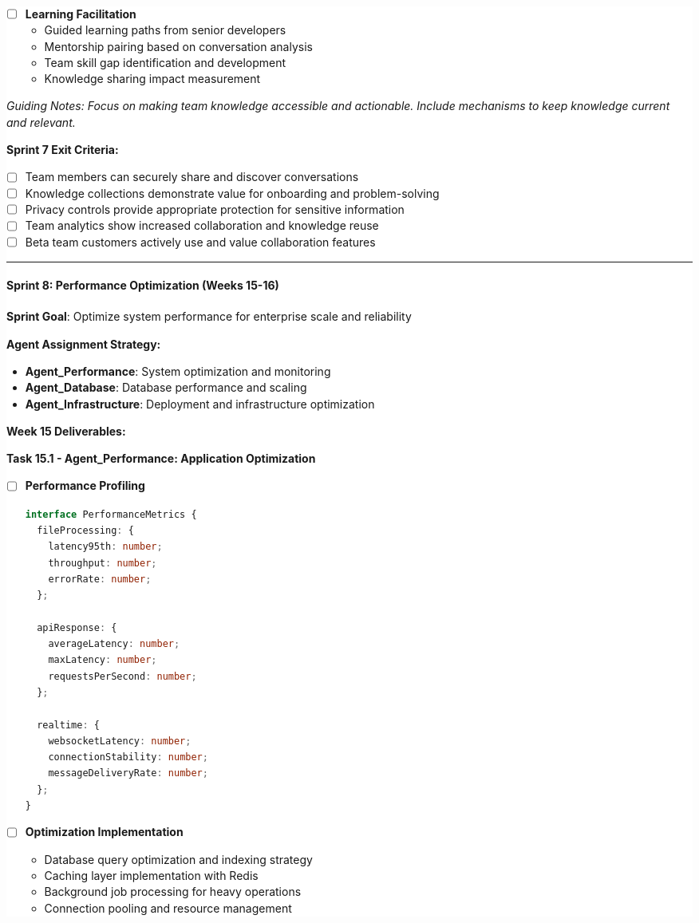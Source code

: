- [ ] **Learning Facilitation**
  - Guided learning paths from senior developers
  - Mentorship pairing based on conversation analysis
  - Team skill gap identification and development
  - Knowledge sharing impact measurement

*Guiding Notes: Focus on making team knowledge accessible and actionable. Include mechanisms to keep knowledge current and relevant.*

**Sprint 7 Exit Criteria:**
- [ ] Team members can securely share and discover conversations
- [ ] Knowledge collections demonstrate value for onboarding and problem-solving
- [ ] Privacy controls provide appropriate protection for sensitive information
- [ ] Team analytics show increased collaboration and knowledge reuse
- [ ] Beta team customers actively use and value collaboration features

---

#### **Sprint 8: Performance Optimization (Weeks 15-16)**

**Sprint Goal**: Optimize system performance for enterprise scale and reliability

**Agent Assignment Strategy:**
- **Agent_Performance**: System optimization and monitoring
- **Agent_Database**: Database performance and scaling
- **Agent_Infrastructure**: Deployment and infrastructure optimization

**Week 15 Deliverables:**

**Task 15.1 - Agent_Performance: Application Optimization**
- [ ] **Performance Profiling**
  ```typescript
  interface PerformanceMetrics {
    fileProcessing: {
      latency95th: number;
      throughput: number;
      errorRate: number;
    };
    
    apiResponse: {
      averageLatency: number;
      maxLatency: number;
      requestsPerSecond: number;
    };
    
    realtime: {
      websocketLatency: number;
      connectionStability: number;
      messageDeliveryRate: number;
    };
  }
  ```
  
- [ ] **Optimization Implementation**
  - Database query optimization and indexing strategy
  - Caching layer implementation with Redis
  - Background job processing for heavy operations
  - Connection pooling and resource management
